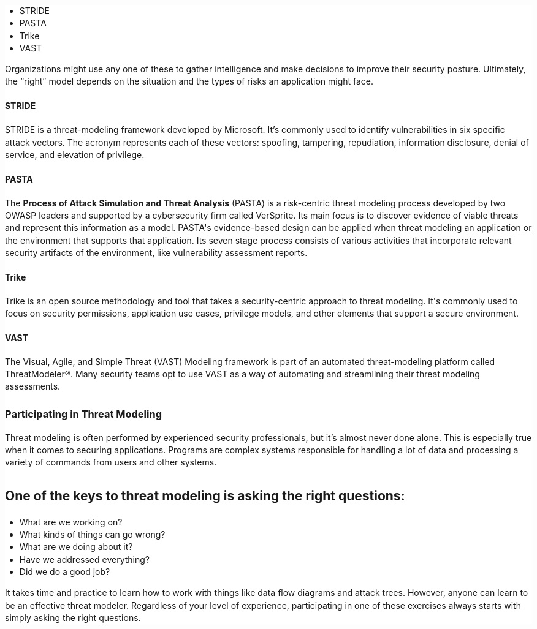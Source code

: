 - STRIDE
- PASTA
- Trike
- VAST

Organizations might use any one of these to gather intelligence and make decisions to improve their security posture. Ultimately, the “right” model depends on the situation and the types of risks an application might face.

#### **STRIDE**

STRIDE is a threat-modeling framework developed by Microsoft. It’s commonly used to identify vulnerabilities in six specific attack vectors. The acronym represents each of these vectors: spoofing, tampering, repudiation, information disclosure, denial of service, and elevation of privilege.

#### **PASTA**

The **Process of Attack Simulation and Threat Analysis** (PASTA) is a risk-centric threat modeling process developed by two OWASP leaders and supported by a cybersecurity firm called VerSprite. Its main focus is to discover evidence of viable threats and represent this information as a model. PASTA's evidence-based design can be applied when threat modeling an application or the environment that supports that application. Its seven stage process consists of various activities that incorporate relevant security artifacts of the environment, like vulnerability assessment reports.

#### **Trike**

Trike is an open source methodology and tool that takes a security-centric approach to threat modeling. It's commonly used to focus on security permissions, application use cases, privilege models, and other elements that support a secure environment.

#### **VAST**

The Visual, Agile, and Simple Threat (VAST) Modeling framework is part of an automated threat-modeling platform called ThreatModeler®. Many security teams opt to use VAST as a way of automating and streamlining their threat modeling assessments.

### Participating in Threat Modeling

Threat modeling is often performed by experienced security professionals, but it’s almost never done alone. This is especially true when it comes to securing applications. Programs are complex systems responsible for handling a lot of data and processing a variety of commands from users and other systems.

## One of the keys to threat modeling is asking the right questions:

- What are we working on?
- What kinds of things can go wrong?
- What are we doing about it?
- Have we addressed everything?
- Did we do a good job?

It takes time and practice to learn how to work with things like data flow diagrams and attack trees. However, anyone can learn to be an effective threat modeler. Regardless of your level of experience, participating in one of these exercises always starts with simply asking the right questions.
